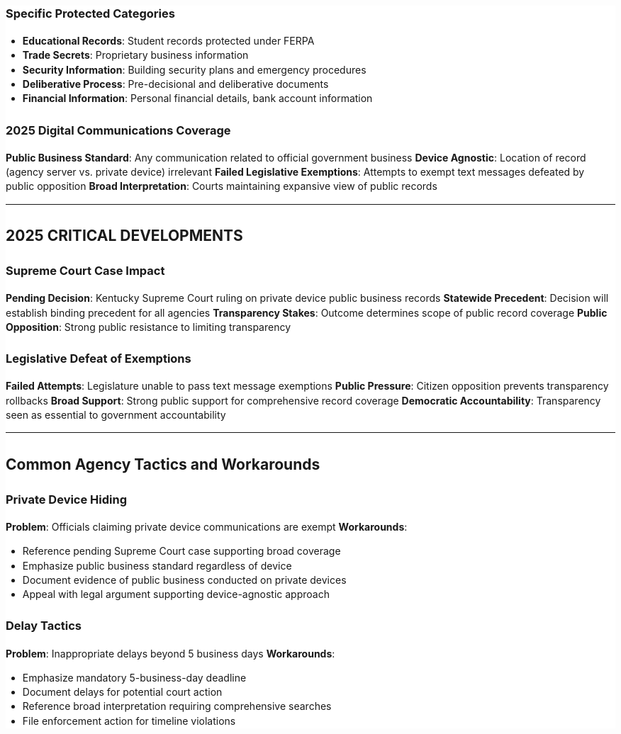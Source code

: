 ### Specific Protected Categories
- **Educational Records**: Student records protected under FERPA
- **Trade Secrets**: Proprietary business information
- **Security Information**: Building security plans and emergency procedures
- **Deliberative Process**: Pre-decisional and deliberative documents
- **Financial Information**: Personal financial details, bank account information

### **2025 Digital Communications Coverage**
**Public Business Standard**: Any communication related to official government business
**Device Agnostic**: Location of record (agency server vs. private device) irrelevant
**Failed Legislative Exemptions**: Attempts to exempt text messages defeated by public opposition
**Broad Interpretation**: Courts maintaining expansive view of public records

---

## **2025 CRITICAL DEVELOPMENTS**

### Supreme Court Case Impact
**Pending Decision**: Kentucky Supreme Court ruling on private device public business records
**Statewide Precedent**: Decision will establish binding precedent for all agencies
**Transparency Stakes**: Outcome determines scope of public record coverage
**Public Opposition**: Strong public resistance to limiting transparency

### Legislative Defeat of Exemptions
**Failed Attempts**: Legislature unable to pass text message exemptions
**Public Pressure**: Citizen opposition prevents transparency rollbacks
**Broad Support**: Strong public support for comprehensive record coverage
**Democratic Accountability**: Transparency seen as essential to government accountability

---

## Common Agency Tactics and Workarounds

### Private Device Hiding
**Problem**: Officials claiming private device communications are exempt
**Workarounds**:
- Reference pending Supreme Court case supporting broad coverage
- Emphasize public business standard regardless of device
- Document evidence of public business conducted on private devices
- Appeal with legal argument supporting device-agnostic approach

### Delay Tactics
**Problem**: Inappropriate delays beyond 5 business days
**Workarounds**:
- Emphasize mandatory 5-business-day deadline
- Document delays for potential court action
- Reference broad interpretation requiring comprehensive searches
- File enforcement action for timeline violations
